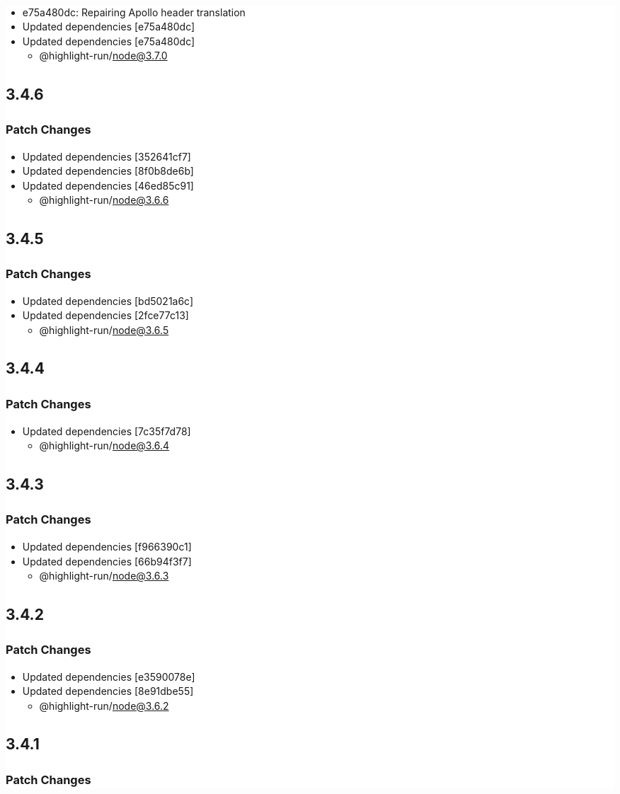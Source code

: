- e75a480dc: Repairing Apollo header translation
- Updated dependencies [e75a480dc]
- Updated dependencies [e75a480dc]
    - @highlight-run/node@3.7.0

## 3.4.6

### Patch Changes

- Updated dependencies [352641cf7]
- Updated dependencies [8f0b8de6b]
- Updated dependencies [46ed85c91]
    - @highlight-run/node@3.6.6

## 3.4.5

### Patch Changes

- Updated dependencies [bd5021a6c]
- Updated dependencies [2fce77c13]
    - @highlight-run/node@3.6.5

## 3.4.4

### Patch Changes

- Updated dependencies [7c35f7d78]
    - @highlight-run/node@3.6.4

## 3.4.3

### Patch Changes

- Updated dependencies [f966390c1]
- Updated dependencies [66b94f3f7]
    - @highlight-run/node@3.6.3

## 3.4.2

### Patch Changes

- Updated dependencies [e3590078e]
- Updated dependencies [8e91dbe55]
    - @highlight-run/node@3.6.2

## 3.4.1

### Patch Changes
